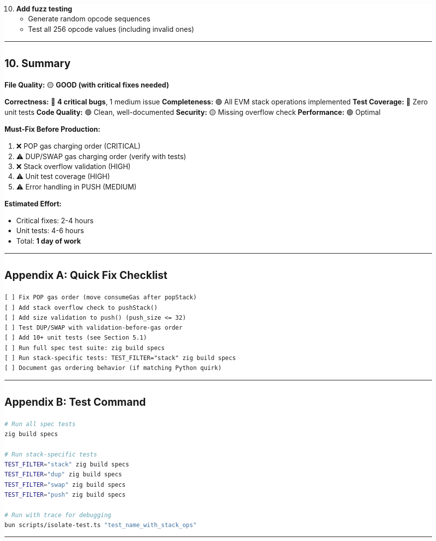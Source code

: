 10. **Add fuzz testing**
    - Generate random opcode sequences
    - Test all 256 opcode values (including invalid ones)

---

## 10. Summary

**File Quality:** 🟡 **GOOD (with critical fixes needed)**

**Correctness:** 🔴 **4 critical bugs**, 1 medium issue
**Completeness:** 🟢 All EVM stack operations implemented
**Test Coverage:** 🔴 Zero unit tests
**Code Quality:** 🟢 Clean, well-documented
**Security:** 🟡 Missing overflow check
**Performance:** 🟢 Optimal

**Must-Fix Before Production:**

1. ❌ POP gas charging order (CRITICAL)
2. ⚠️ DUP/SWAP gas charging order (verify with tests)
3. ❌ Stack overflow validation (HIGH)
4. ⚠️ Unit test coverage (HIGH)
5. ⚠️ Error handling in PUSH (MEDIUM)

**Estimated Effort:**

- Critical fixes: 2-4 hours
- Unit tests: 4-6 hours
- Total: **1 day of work**

---

## Appendix A: Quick Fix Checklist

```
[ ] Fix POP gas order (move consumeGas after popStack)
[ ] Add stack overflow check to pushStack()
[ ] Add size validation to push() (push_size <= 32)
[ ] Test DUP/SWAP with validation-before-gas order
[ ] Add 10+ unit tests (see Section 5.1)
[ ] Run full spec test suite: zig build specs
[ ] Run stack-specific tests: TEST_FILTER="stack" zig build specs
[ ] Document gas ordering behavior (if matching Python quirk)
```

---

## Appendix B: Test Command

```bash
# Run all spec tests
zig build specs

# Run stack-specific tests
TEST_FILTER="stack" zig build specs
TEST_FILTER="dup" zig build specs
TEST_FILTER="swap" zig build specs
TEST_FILTER="push" zig build specs

# Run with trace for debugging
bun scripts/isolate-test.ts "test_name_with_stack_ops"
```

---